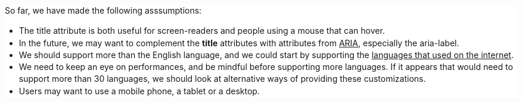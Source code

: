 So far, we have made the following asssumptions:

-   The title attribute is both useful for screen-readers and people using
    a mouse that can hover.
-   In the future, we may want to complement the **title** attributes with
    attributes from
    [ARIA](https://developer.mozilla.org/en-US/docs/Web/Accessibility/ARIA),
    especially the aria-label.
-   We should support more than the English language, and we could start by
    supporting the [languages that used on the
    internet](https://en.wikipedia.org/wiki/Languages_used_on_the_Internet).
-   We need to keep an eye on performances, and be mindful before
    supporting more languages. If it appears that would need to support
    more than 30 languages, we should look at alternative ways of providing
    these customizations.
-   Users may want to use a mobile phone, a tablet or a desktop.
